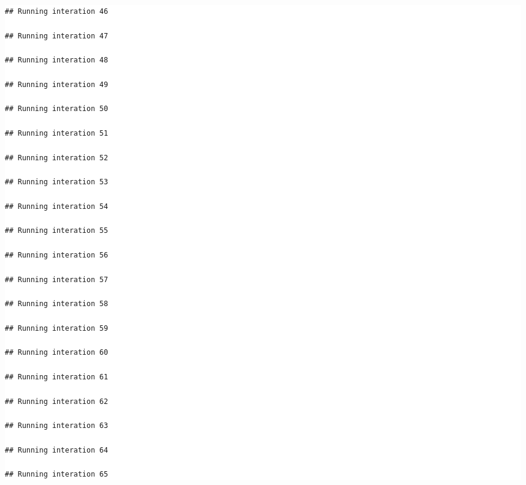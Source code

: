     ## Running interation 46

    ## Running interation 47

    ## Running interation 48

    ## Running interation 49

    ## Running interation 50

    ## Running interation 51

    ## Running interation 52

    ## Running interation 53

    ## Running interation 54

    ## Running interation 55

    ## Running interation 56

    ## Running interation 57

    ## Running interation 58

    ## Running interation 59

    ## Running interation 60

    ## Running interation 61

    ## Running interation 62

    ## Running interation 63

    ## Running interation 64

    ## Running interation 65
